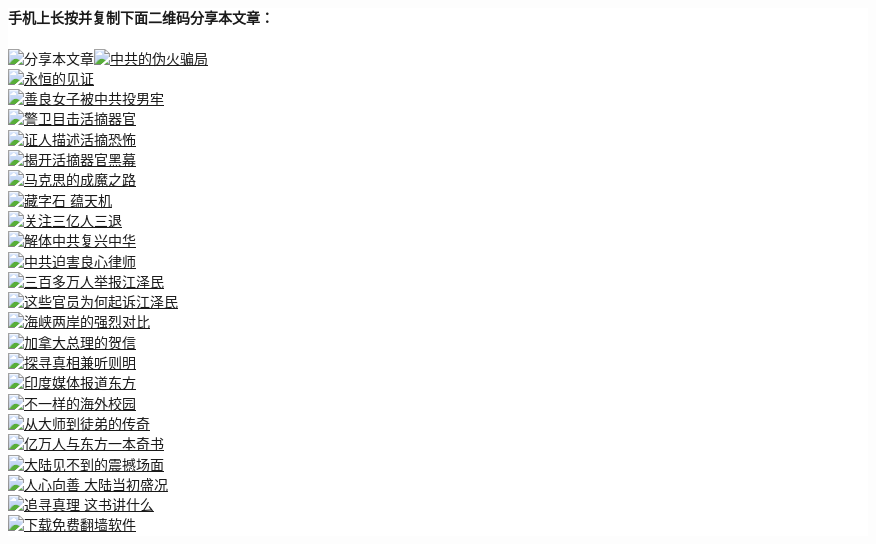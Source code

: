 <strong>手机上长按并复制下面二维码分享本文章：</strong><br><br><img src="https://quickchart.io/qr?size=256&text=https://github.com/1992513/djy/blob/master/gb/24/7/27/n14299811.md%231" title="分享本文章"></td><td VALIGN=TOP><a href="https://github.com/1992513/djy/blob/master/gb/16/1/21/n4622075.md?dfh#1" target="_blank"><img src="https://raw.githubusercontent.com/1992513/djy/master/gb/300/wei-f1.jpg" title="中共的伪火骗局"  alt="中共的伪火骗局"></a><br><a href="https://github.com/1992513/www/blob/master/README.md?dfh#9" target="_blank"><img src="https://raw.githubusercontent.com/1992513/djy/master/gb/300/yong-h.jpg" title="永恒的见证"  alt="永恒的见证"></a><br><a href="https://github.com/1992513/djy/blob/master/gb/13/9/29/n3974789.md?dfh#1" target="_blank"><img src="https://raw.githubusercontent.com/1992513/djy/master/gb/300/shang-lnz.jpg" title="善良女子被中共投男牢"  alt="善良女子被中共投男牢"></a><br><a href="https://github.com/1992513/djy/blob/master/gb/16/3/16/n4663449.md?dfh#1" target="_blank"><img src="https://raw.githubusercontent.com/1992513/djy/master/gb/300/huo-z3.jpg" title="警卫目击活摘器官"  alt="警卫目击活摘器官"></a><br><a href="https://github.com/1992513/djy/blob/master/gb/16/8/7/n8177641.md?dfh#1" target="_blank"><img src="https://raw.githubusercontent.com/1992513/djy/master/gb/300/huo-z4.jpg" title="证人描述活摘恐怖"  alt="证人描述活摘恐怖"></a><br><a href="https://github.com/1992513/djy/blob/master/gb/10/4/19/n2881569.md?dfh#1" target="_blank"><img src="https://raw.githubusercontent.com/1992513/djy/master/gb/300/huo-z1.jpg" title="揭开活摘器官黑幕"  alt="揭开活摘器官黑幕"></a><br><a href="https://github.com/1992513/djy/blob/master/gb/10/11/7/n3077476.md?dfh#1" target="_blank"><img src="https://raw.githubusercontent.com/1992513/djy/master/gb/300/ma-ks.jpg" title="马克思的成魔之路"  alt="马克思的成魔之路"></a><br><a href="https://github.com/1992513/djy/blob/master/gb/14/6/9/n4173977.md?dfh#1" target="_blank"><img src="https://raw.githubusercontent.com/1992513/djy/master/gb/300/chang-zs.jpg" title="藏字石 蕴天机"  alt="藏字石 蕴天机"></a><br><a href="https://github.com/1992513/djy/blob/master/gb/18/5/10/n10381511.md?dfh#1" target="_blank"><img src="https://raw.githubusercontent.com/1992513/djy/master/gb/300/st1.jpg" title="关注三亿人三退"  alt="关注三亿人三退"></a><br><a href="https://github.com/1992513/djy/blob/master/gb/18/3/21/n10237682.md?dfh#1" target="_blank"><img src="https://raw.githubusercontent.com/1992513/djy/master/gb/300/jie-t.jpg" title="解体中共复兴中华"  alt="解体中共复兴中华"></a><br><a href="https://github.com/1992513/djy/blob/master/gb/9/2/9/n2422991.md?dfh#1" target="_blank"><img src="https://raw.githubusercontent.com/1992513/djy/master/gb/300/gao-zs.jpg" title="中共迫害良心律师"  alt="中共迫害良心律师"></a><br><a href="https://github.com/1992513/djy/blob/master/gb/18/12/9/n10900044.md?dfh#1" target="_blank"><img src="https://raw.githubusercontent.com/1992513/djy/master/gb/300/sj1.jpg" title="三百多万人举报江泽民"  alt="三百多万人举报江泽民"></a><br><a href="https://github.com/1992513/djy/blob/master/gb/18/8/28/n10672014.md?dfh#1" target="_blank"><img src="https://raw.githubusercontent.com/1992513/djy/master/gb/300/sj2.jpg" title="这些官员为何起诉江泽民"  alt="这些官员为何起诉江泽民"></a><br><a href="https://github.com/1992513/djy/blob/master/gb/8/12/18/n2367165.md?dfh#1" target="_blank"><img src="https://raw.githubusercontent.com/1992513/djy/master/gb/300/liangan.jpg" title="海峡两岸的强烈对比"  alt="海峡两岸的强烈对比"></a><br><a href="https://github.com/1992513/djy/blob/master/gb/15/12/10/n4593139.md?dfh#1" target="_blank"><img src="https://raw.githubusercontent.com/1992513/djy/master/gb/300/jia-ndzl.jpg" title="加拿大总理的贺信"  alt="加拿大总理的贺信"></a><br><a href="https://github.com/1992513/djy/blob/master/gb/11/6/17/n3289382.md?dfh#1" target="_blank"><img src="https://raw.githubusercontent.com/1992513/djy/master/gb/300/xiao-wd.jpg" title="探寻真相兼听则明"  alt="探寻真相兼听则明"></a><br><a href="https://github.com/1992513/djy/blob/master/gb/18/10/27/n10812623.md?dfh#1" target="_blank"><img src="https://raw.githubusercontent.com/1992513/djy/master/gb/300/yindu.jpg" title="印度媒体报道东方"  alt="印度媒体报道东方"></a><br><a href="https://github.com/1992513/djy/blob/master/gb/18/6/9/n10469652.md?dfh#1" target="_blank"><img src="https://raw.githubusercontent.com/1992513/djy/master/gb/300/xie-j.jpg" title="不一样的海外校园"  alt="不一样的海外校园"></a><br><a href="https://github.com/1992513/djy/blob/master/gb/7/4/5/n1669415.md?dfh#1" target="_blank"><img src="https://raw.githubusercontent.com/1992513/djy/master/gb/300/li-up.jpg" title="从大师到徒弟的传奇"  alt="从大师到徒弟的传奇"></a><br><a href="https://github.com/1992513/djy/blob/master/gb/17/5/26/n9191512.md?dfh#1" target="_blank"><img src="https://raw.githubusercontent.com/1992513/djy/master/gb/300/zfl2.jpg" title="亿万人与东方一本奇书"  alt="亿万人与东方一本奇书"></a><br><a href="https://github.com/1992513/djy/blob/master/gb/13/11/27/n4020290.md?dfh#1" target="_blank"><img src="https://raw.githubusercontent.com/1992513/djy/master/gb/300/zhen-h.jpg" title="大陆见不到的震撼场面"  alt="大陆见不到的震撼场面"></a><br><a href="https://github.com/1992513/djy/blob/master/gb/15/7/17/n4482910.md?dfh#1" target="_blank"><img src="https://raw.githubusercontent.com/1992513/djy/master/gb/300/dalu-sk.jpg" title="人心向善 大陆当初盛况"  alt="人心向善 大陆当初盛况"></a><br><a href="https://github.com/1992513/djy/blob/master/gb/19/1/5/n10955468.md?dfh#1" target="_blank"><img src="https://raw.githubusercontent.com/1992513/djy/master/gb/300/zfl1.jpg" title="追寻真理 这书讲什么"  alt="追寻真理 这书讲什么"></a><br><a href="https://github.com/1992513/www/blob/master/README.md?dfh#1" target="_blank"><img src="https://raw.githubusercontent.com/1992513/djy/master/gb/300/fq1.jpg" title="下载免费翻墙软件"  alt="下载免费翻墙软件"></a><br></td></tr></table>
